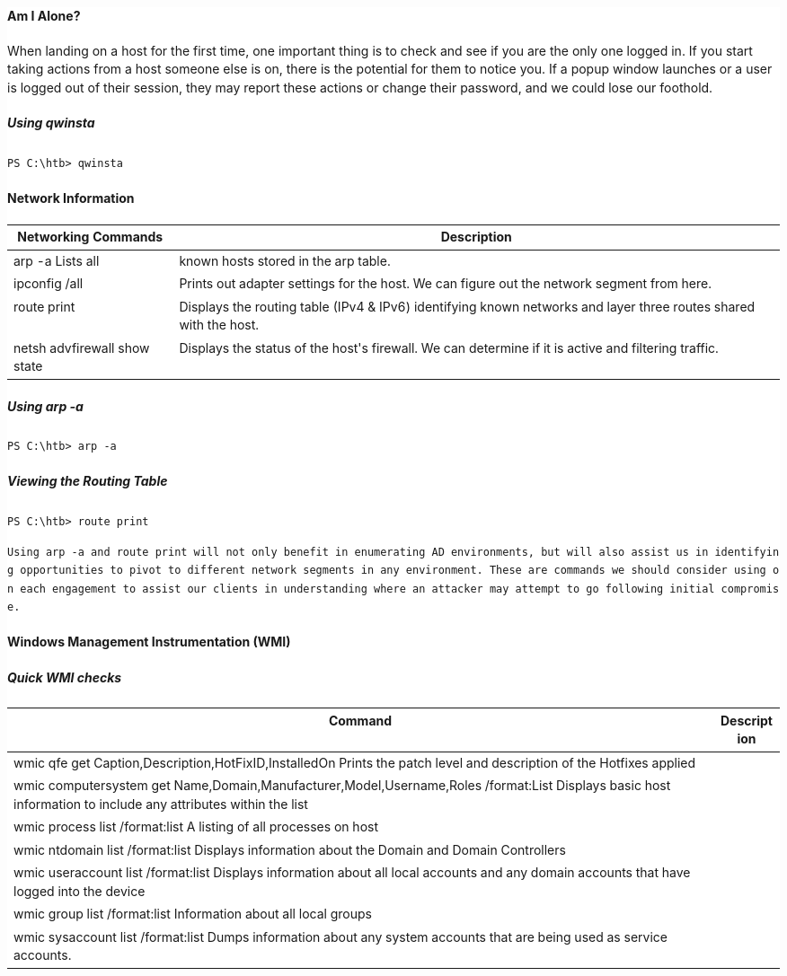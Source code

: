 #### Am I Alone?
When landing on a host for the first time, one important thing is to check and see if you are the only one logged in. If you start taking actions from a host someone else is on, there is the potential for them to notice you. If a popup window launches or a user is logged out of their session, they may report these actions or change their password, and we could lose our foothold.

##### Using qwinsta
```
PS C:\htb> qwinsta
```

#### Network Information

|Networking Commands            |   Description                                 
|------------------------------ | ---------------------------------------------
|arp -a	Lists all               |known hosts stored in the arp table.
|ipconfig /all	                |Prints out adapter settings for the host. We can figure out the network segment from here.
|route print	                |Displays the routing table (IPv4 & IPv6) identifying known networks and layer three routes shared with the host.
|netsh advfirewall show state   |Displays the status of the host's firewall. We can determine if it is active and filtering traffic.

##### Using arp -a
```
PS C:\htb> arp -a
```

##### Viewing the Routing Table
```
PS C:\htb> route print
```

`Using arp -a and route print will not only benefit in enumerating AD environments, but will also assist us in identifying opportunities to pivot to different network segments in any environment. These are commands we should consider using on each engagement to assist our clients in understanding where an attacker may attempt to go following initial compromise.`

#### Windows Management Instrumentation (WMI)
##### Quick WMI checks
|Command | 	Description
|------------------------------ | -----------------------------
|wmic qfe get Caption,Description,HotFixID,InstalledOn	Prints the patch level and description of the Hotfixes applied
|wmic computersystem get Name,Domain,Manufacturer,Model,Username,Roles /format:List	Displays basic host information to include any attributes within the list
|wmic process list /format:list	A listing of all processes on host
|wmic ntdomain list /format:list	Displays information about the Domain and Domain Controllers
|wmic useraccount list /format:list	Displays information about all local accounts and any domain accounts that have logged into the device
|wmic group list /format:list	Information about all local groups
|wmic sysaccount list /format:list	Dumps information about any system accounts that are being used as service accounts.
